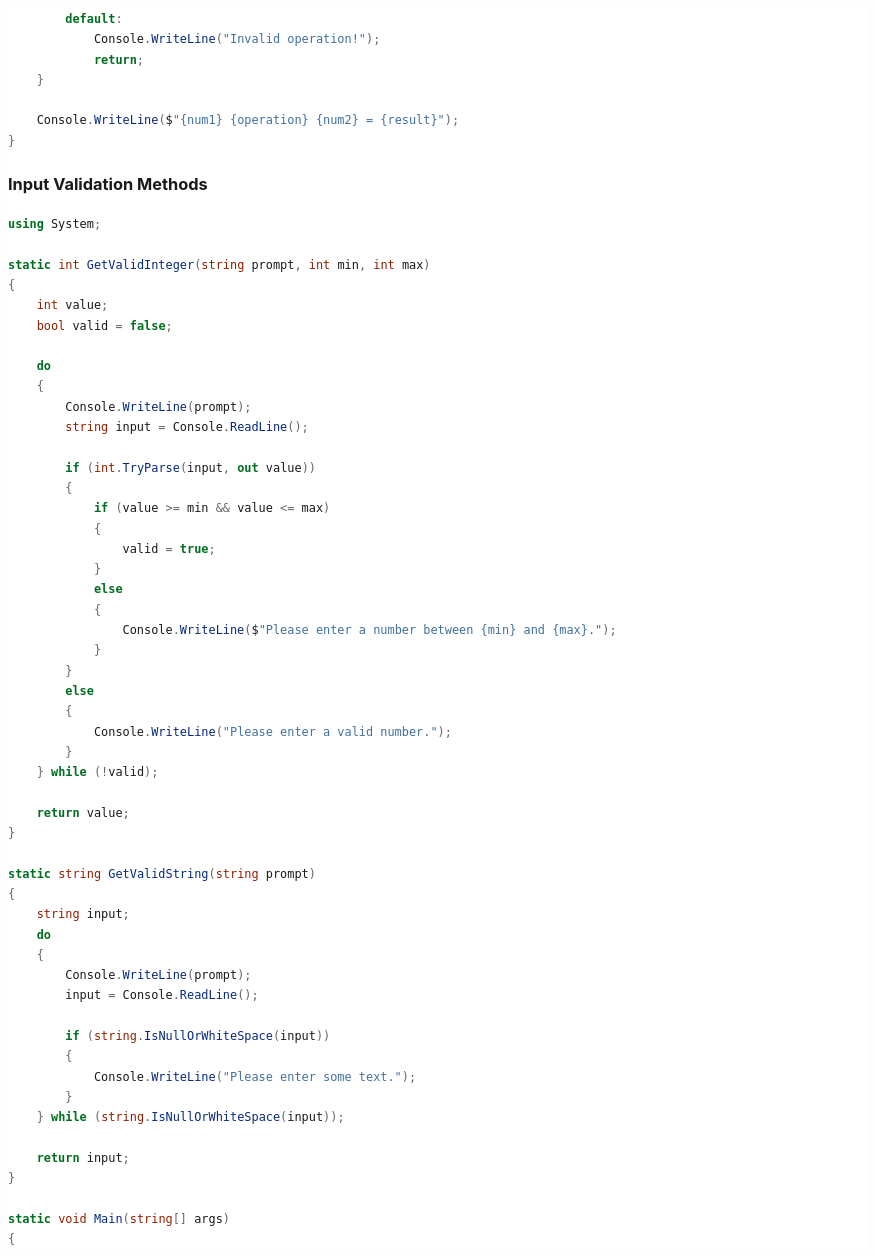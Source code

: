 ```csharp
        default:
            Console.WriteLine("Invalid operation!");
            return;
    }
    
    Console.WriteLine($"{num1} {operation} {num2} = {result}");
}
```

### Input Validation Methods

```csharp
using System;

static int GetValidInteger(string prompt, int min, int max)
{
    int value;
    bool valid = false;
    
    do
    {
        Console.WriteLine(prompt);
        string input = Console.ReadLine();
        
        if (int.TryParse(input, out value))
        {
            if (value >= min && value <= max)
            {
                valid = true;
            }
            else
            {
                Console.WriteLine($"Please enter a number between {min} and {max}.");
            }
        }
        else
        {
            Console.WriteLine("Please enter a valid number.");
        }
    } while (!valid);
    
    return value;
}

static string GetValidString(string prompt)
{
    string input;
    do
    {
        Console.WriteLine(prompt);
        input = Console.ReadLine();
        
        if (string.IsNullOrWhiteSpace(input))
        {
            Console.WriteLine("Please enter some text.");
        }
    } while (string.IsNullOrWhiteSpace(input));
    
    return input;
}

static void Main(string[] args)
{
```